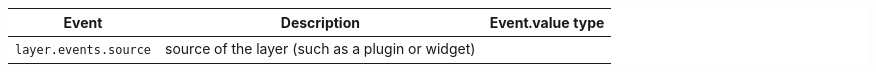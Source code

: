                                                                                                                                                                                                                                                                                                                                                                                                                                                                                                                                                                                                                                                                                                                                                                                                                                                                                                                                                                                                                                                                                                                                                                                                                                                                                   
|  Event                                           |  Description                                                                                                                                                                                                                                                                                                                                                                                                                                                                                                                                                                                                                                                                                                                                                                                                                                                                                                                                                                                                                                                                                                                                                                                           |  Event.value type  |
|--------------------------------------------------|--------------------------------------------------------------------------------------------------------------------------------------------------------------------------------------------------------------------------------------------------------------------------------------------------------------------------------------------------------------------------------------------------------------------------------------------------------------------------------------------------------------------------------------------------------------------------------------------------------------------------------------------------------------------------------------------------------------------------------------------------------------------------------------------------------------------------------------------------------------------------------------------------------------------------------------------------------------------------------------------------------------------------------------------------------------------------------------------------------------------------------------------------------------------------------------------------------|--------------------|
|  `layer.events.source`                           |  source of the layer (such as a plugin or widget)                                                                                                                                                                                                                                                                                                                                                                                                                                                                                                                                                                                                                                                                                                                                                                                                                                                                                                                                                                                                                                                                                                                                                      |                    |